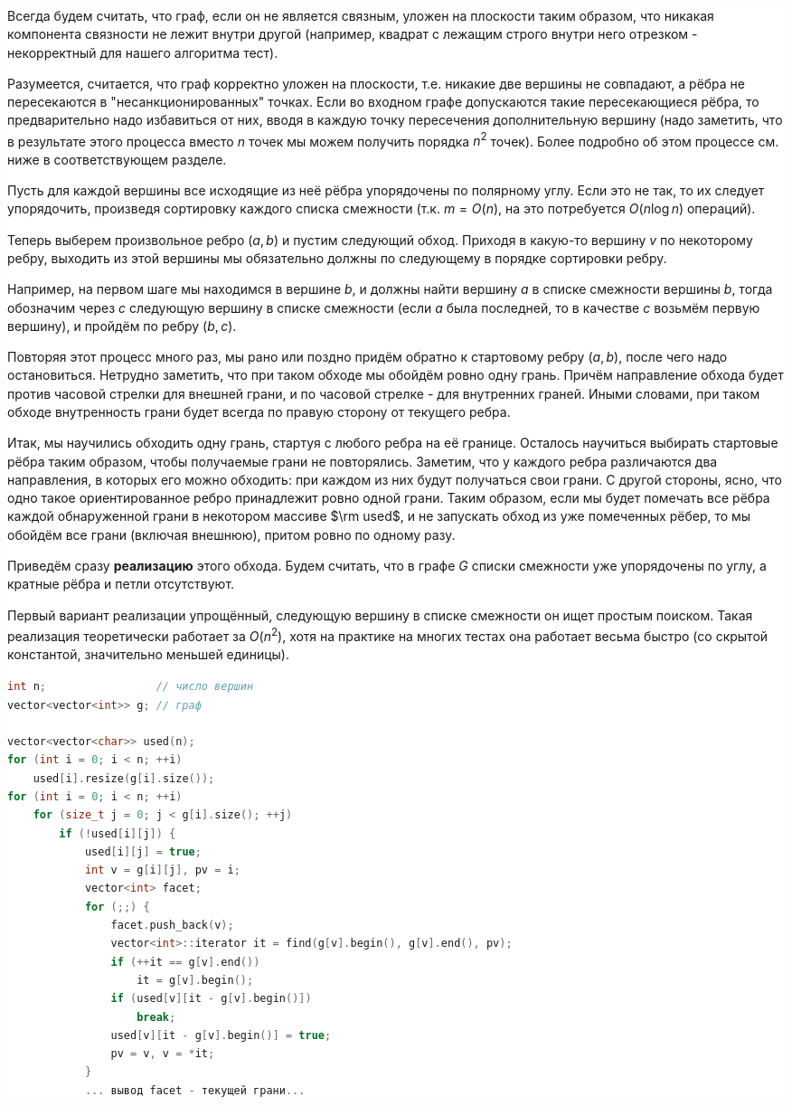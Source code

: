 Всегда будем считать, что граф, если он не является связным, уложен на плоскости таким образом, что никакая компонента связности не лежит внутри другой (например, квадрат с лежащим строго внутри него отрезком - некорректный для нашего алгоритма тест).

Разумеется, считается, что граф корректно уложен на плоскости, т.е. никакие две вершины не совпадают, а рёбра не пересекаются в "несанкционированных" точках. Если во входном графе допускаются такие пересекающиеся рёбра, то предварительно надо избавиться от них, вводя в каждую точку пересечения дополнительную вершину (надо заметить, что в результате этого процесса вместо $n$ точек мы можем получить порядка $n^2$ точек). Более подробно об этом процессе см. ниже в соответствующем разделе.

Пусть для каждой вершины все исходящие из неё рёбра упорядочены по полярному углу. Если это не так, то их следует упорядочить, произведя сортировку каждого списка смежности (т.к. $m = O(n)$, на это потребуется $O(n \log n)$ операций).

Теперь выберем произвольное ребро $(a,b)$ и пустим следующий обход. Приходя в какую-то вершину $v$ по некоторому ребру, выходить из этой вершины мы обязательно должны по следующему в порядке сортировки ребру.

Например, на первом шаге мы находимся в вершине $b$, и должны найти вершину $a$ в списке смежности вершины $b$, тогда обозначим через $c$ следующую вершину в списке смежности (если $a$ была последней, то в качестве $c$ возьмём первую вершину), и пройдём по ребру $(b,c)$.

Повторяя этот процесс много раз, мы рано или поздно придём обратно к стартовому ребру $(a,b)$, после чего надо остановиться. Нетрудно заметить, что при таком обходе мы обойдём ровно одну грань. Причём направление обхода будет против часовой стрелки для внешней грани, и по часовой стрелке - для внутренних граней. Иными словами, при таком обходе внутренность грани будет всегда по правую сторону от текущего ребра.

Итак, мы научились обходить одну грань, стартуя с любого ребра на её границе. Осталось научиться выбирать стартовые рёбра таким образом, чтобы получаемые грани не повторялись. Заметим, что у каждого ребра различаются два направления, в которых его можно обходить: при каждом из них будут получаться свои грани. С другой стороны, ясно, что одно такое ориентированное ребро принадлежит ровно одной грани. Таким образом, если мы будет помечать все рёбра каждой обнаруженной грани в некотором массиве $\rm used$, и не запускать обход из уже помеченных рёбер, то мы обойдём все грани (включая внешнюю), притом ровно по одному разу.

Приведём сразу **реализацию** этого обхода. Будем считать, что в графе $G$ списки смежности уже упорядочены по углу, а кратные рёбра и петли отсутствуют.

Первый вариант реализации упрощённый, следующую вершину в списке смежности он ищет простым поиском. Такая реализация теоретически работает за $O(n^2)$, хотя на практике на многих тестах она работает весьма быстро (со скрытой константой, значительно меньшей единицы).


``` cpp
int n;                 // число вершин
vector<vector<int>> g; // граф

vector<vector<char>> used(n);
for (int i = 0; i < n; ++i)
    used[i].resize(g[i].size());
for (int i = 0; i < n; ++i)
    for (size_t j = 0; j < g[i].size(); ++j)
        if (!used[i][j]) {
            used[i][j] = true;
            int v = g[i][j], pv = i;
            vector<int> facet;
            for (;;) {
                facet.push_back(v);
                vector<int>::iterator it = find(g[v].begin(), g[v].end(), pv);
                if (++it == g[v].end())
                    it = g[v].begin();
                if (used[v][it - g[v].begin()])
                    break;
                used[v][it - g[v].begin()] = true;
                pv = v, v = *it;
            }
            ... вывод facet - текущей грани...
```